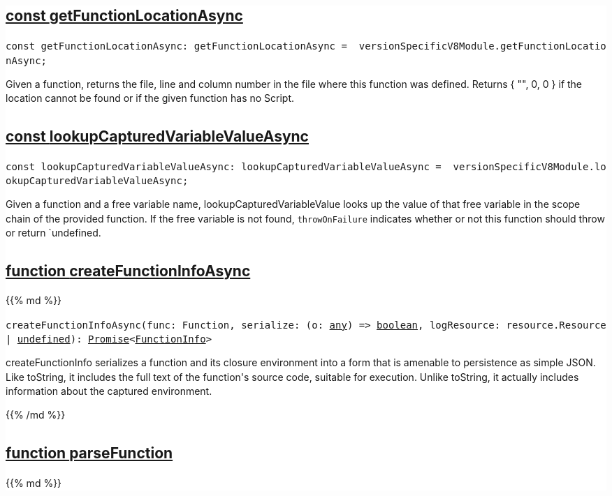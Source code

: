 
<h2 class="pdoc-module-header" id="getFunctionLocationAsync">
<a class="pdoc-member-name" href="https://github.com/pulumi/pulumi/blob/f6c25b7d2dd881ef892ce03b5cf1ca579b8c71e4/sdk/nodejs/runtime/closure/v8.ts#L51">const <b>getFunctionLocationAsync</b></a>
</h2>
<div class="pdoc-module-contents">
<pre class="highlight"><span class='kd'>const</span> getFunctionLocationAsync: getFunctionLocationAsync = <span class='s2'> versionSpecificV8Module.getFunctionLocationAsync</span>;</pre>

Given a function, returns the file, line and column number in the file where this function was
defined. Returns { "", 0, 0 } if the location cannot be found or if the given function has no Script.

</div>
<h2 class="pdoc-module-header" id="lookupCapturedVariableValueAsync">
<a class="pdoc-member-name" href="https://github.com/pulumi/pulumi/blob/f6c25b7d2dd881ef892ce03b5cf1ca579b8c71e4/sdk/nodejs/runtime/closure/v8.ts#L45">const <b>lookupCapturedVariableValueAsync</b></a>
</h2>
<div class="pdoc-module-contents">
<pre class="highlight"><span class='kd'>const</span> lookupCapturedVariableValueAsync: lookupCapturedVariableValueAsync = <span class='s2'> versionSpecificV8Module.lookupCapturedVariableValueAsync</span>;</pre>

Given a function and a free variable name, lookupCapturedVariableValue looks up the value of that free variable
in the scope chain of the provided function. If the free variable is not found, `throwOnFailure` indicates
whether or not this function should throw or return `undefined.

</div>
<h2 class="pdoc-module-header" id="createFunctionInfoAsync">
<a class="pdoc-member-name" href="https://github.com/pulumi/pulumi/blob/f6c25b7d2dd881ef892ce03b5cf1ca579b8c71e4/sdk/nodejs/runtime/closure/createClosure.ts#L213">function <b>createFunctionInfoAsync</b></a>
</h2>
<div class="pdoc-module-contents">
{{% md %}}

<pre class="highlight"><span class='kd'></span>createFunctionInfoAsync(func: Function, serialize: (o: <span class='kd'><a href='https://www.typescriptlang.org/docs/handbook/basic-types.html#any'>any</a></span>) => <span class='kd'><a href='https://developer.mozilla.org/en-US/docs/Web/JavaScript/Reference/Global_Objects/Boolean'>boolean</a></span>, logResource: resource.Resource | <span class='kd'><a href='https://developer.mozilla.org/en-US/docs/Web/JavaScript/Reference/Global_Objects/undefined'>undefined</a></span>): <a href='https://developer.mozilla.org/en-US/docs/Web/JavaScript/Reference/Global_Objects/Promise'>Promise</a>&lt;<a href='#FunctionInfo'>FunctionInfo</a>&gt;</pre>


createFunctionInfo serializes a function and its closure environment into a form that is
amenable to persistence as simple JSON.  Like toString, it includes the full text of the
function's source code, suitable for execution. Unlike toString, it actually includes information
about the captured environment.

{{% /md %}}
</div>
<h2 class="pdoc-module-header" id="parseFunction">
<a class="pdoc-member-name" href="https://github.com/pulumi/pulumi/blob/f6c25b7d2dd881ef892ce03b5cf1ca579b8c71e4/sdk/nodejs/runtime/closure/parseFunction.ts#L97">function <b>parseFunction</b></a>
</h2>
<div class="pdoc-module-contents">
{{% md %}}
